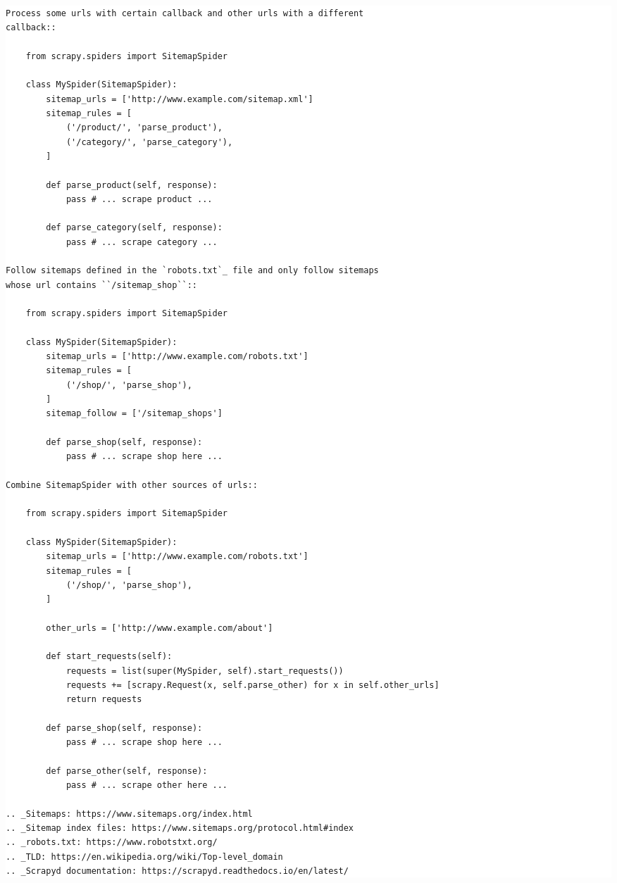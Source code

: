 ~~~~~~~~~~~~~~~~~~~~~~
Process some urls with certain callback and other urls with a different
callback::

    from scrapy.spiders import SitemapSpider

    class MySpider(SitemapSpider):
        sitemap_urls = ['http://www.example.com/sitemap.xml']
        sitemap_rules = [
            ('/product/', 'parse_product'),
            ('/category/', 'parse_category'),
        ]

        def parse_product(self, response):
            pass # ... scrape product ...

        def parse_category(self, response):
            pass # ... scrape category ...

Follow sitemaps defined in the `robots.txt`_ file and only follow sitemaps
whose url contains ``/sitemap_shop``::

    from scrapy.spiders import SitemapSpider

    class MySpider(SitemapSpider):
        sitemap_urls = ['http://www.example.com/robots.txt']
        sitemap_rules = [
            ('/shop/', 'parse_shop'),
        ]
        sitemap_follow = ['/sitemap_shops']

        def parse_shop(self, response):
            pass # ... scrape shop here ...

Combine SitemapSpider with other sources of urls::

    from scrapy.spiders import SitemapSpider

    class MySpider(SitemapSpider):
        sitemap_urls = ['http://www.example.com/robots.txt']
        sitemap_rules = [
            ('/shop/', 'parse_shop'),
        ]

        other_urls = ['http://www.example.com/about']

        def start_requests(self):
            requests = list(super(MySpider, self).start_requests())
            requests += [scrapy.Request(x, self.parse_other) for x in self.other_urls]
            return requests

        def parse_shop(self, response):
            pass # ... scrape shop here ...

        def parse_other(self, response):
            pass # ... scrape other here ...

.. _Sitemaps: https://www.sitemaps.org/index.html
.. _Sitemap index files: https://www.sitemaps.org/protocol.html#index
.. _robots.txt: https://www.robotstxt.org/
.. _TLD: https://en.wikipedia.org/wiki/Top-level_domain
.. _Scrapyd documentation: https://scrapyd.readthedocs.io/en/latest/

